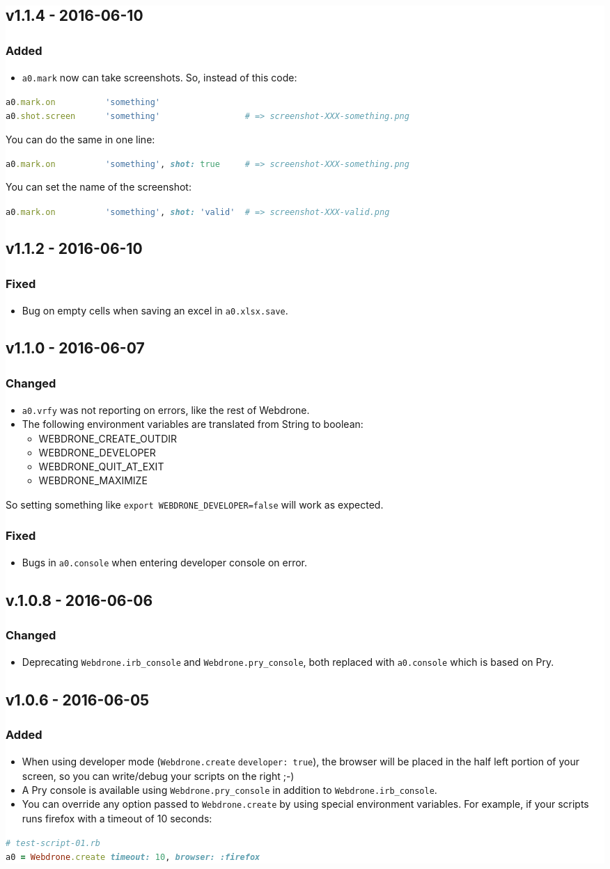 

## v1.1.4 - 2016-06-10
### Added
- `a0.mark` now can take screenshots. So, instead of this code:
```ruby
a0.mark.on          'something'
a0.shot.screen      'something'                 # => screenshot-XXX-something.png
```

You can do the same in one line:
```ruby
a0.mark.on          'something', shot: true     # => screenshot-XXX-something.png
```

You can set the name of the screenshot:
```ruby
a0.mark.on          'something', shot: 'valid'  # => screenshot-XXX-valid.png
```



## v1.1.2 - 2016-06-10
### Fixed
- Bug on empty cells when saving an excel in `a0.xlsx.save`.



## v1.1.0 - 2016-06-07
### Changed
- `a0.vrfy` was not reporting on errors, like the rest of Webdrone.
- The following environment variables are translated from String to boolean:
  - WEBDRONE\_CREATE\_OUTDIR
  - WEBDRONE\_DEVELOPER
  - WEBDRONE\_QUIT\_AT\_EXIT
  - WEBDRONE\_MAXIMIZE

So setting something like `export WEBDRONE_DEVELOPER=false` will work as expected.

### Fixed
- Bugs in `a0.console` when entering developer console on error.



## v.1.0.8 - 2016-06-06
### Changed
- Deprecating `Webdrone.irb_console` and `Webdrone.pry_console`, both replaced with `a0.console` which is based on Pry.



## v1.0.6 - 2016-06-05
### Added
- When using developer mode (`Webdrone.create` `developer: true`), the browser will be placed in the half left portion of your screen, so you can write/debug your scripts on the right ;-)
- A Pry console is available using `Webdrone.pry_console` in addition to `Webdrone.irb_console`.
- You can override any option passed to `Webdrone.create` by using special environment variables. For example, if your scripts runs firefox with a timeout of 10 seconds:
```ruby
# test-script-01.rb
a0 = Webdrone.create timeout: 10, browser: :firefox
```
